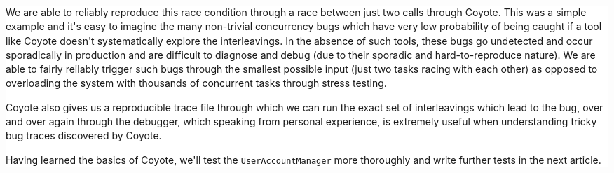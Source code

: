 We are able to reliably reproduce this race condition through a race between just two calls through Coyote. This was a simple example and it's easy to imagine the many non-trivial concurrency bugs which have very low probability of being caught if a tool like Coyote doesn't systematically explore the interleavings. In the absence of such tools, these bugs go undetected and occur sporadically in production and are difficult to diagnose and debug (due to their sporadic and hard-to-reproduce nature). We are able to fairly reilably trigger such bugs through the smallest possible input (just two tasks racing with each other) as opposed to overloading the system with thousands of concurrent tasks through stress testing.

Coyote also gives us a reproducible trace file through which we can run the exact set of interleavings which lead to the bug, over and over again through the debugger, which speaking from personal experience, is extremely useful when understanding tricky bug traces discovered by Coyote.

Having learned the basics of Coyote, we'll test the `UserAccountManager` more thoroughly and write further tests in the next article.
